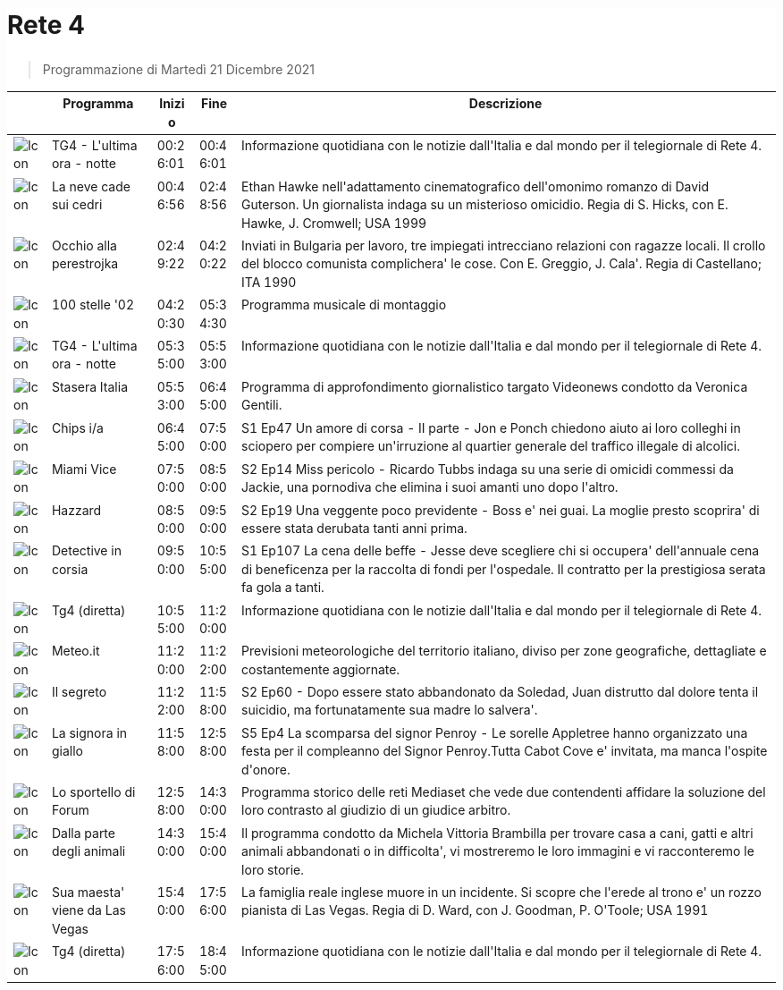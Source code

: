 # Rete 4
> Programmazione di Martedì 21 Dicembre 2021

||Programma|Inizio|Fine|Descrizione|
|---|---|---|---|---|
|![Icon](https://guidatv.sky.it/uuid/2c21a0a5-5ca7-45d4-82b5-e6ba3d00fcdd/cover?md5ChecksumParam=19649c096f190528329ed245bb1fc168)|TG4 - L&#039;ultima ora - notte|00:26:01|00:46:01|Informazione quotidiana con le notizie dall&#039;Italia e dal mondo per il telegiornale di Rete 4.
|![Icon](https://guidatv.sky.it/uuid/a93a46ee-d053-4286-8fe2-094a09a02f9b/cover?md5ChecksumParam=b10efcaf0f81f8ede535eb7f0b9e899e)|La neve cade sui cedri|00:46:56|02:48:56|Ethan Hawke nell&#039;adattamento cinematografico dell&#039;omonimo romanzo di David Guterson. Un giornalista indaga su un misterioso omicidio. Regia di S. Hicks, con E. Hawke, J. Cromwell; USA 1999
|![Icon](https://guidatv.sky.it/uuid/c452235c-0b9f-4890-8b88-293234016d80/cover?md5ChecksumParam=75f6dc6f86e4c4efd95934f1bbc36021)|Occhio alla perestrojka|02:49:22|04:20:22|Inviati in Bulgaria per lavoro, tre impiegati intrecciano relazioni con ragazze locali. Il crollo del blocco comunista complichera&#039; le cose. Con E. Greggio, J. Cala&#039;. Regia di Castellano; ITA 1990
|![Icon](https://guidatv.sky.it/uuid/b1b06fc9-54b9-45d2-82cc-a36b8f86d62b/cover?md5ChecksumParam=c0971f7a22728cca11135a0af0089d29)|100 stelle &#039;02|04:20:30|05:34:30|Programma musicale di montaggio
|![Icon](https://guidatv.sky.it/uuid/e9e66137-6316-4ad7-98e8-8e5ee0b76bb2/cover?md5ChecksumParam=19649c096f190528329ed245bb1fc168)|TG4 - L&#039;ultima ora - notte|05:35:00|05:53:00|Informazione quotidiana con le notizie dall&#039;Italia e dal mondo per il telegiornale di Rete 4.
|![Icon](https://guidatv.sky.it/uuid/eaf647e2-262d-4c02-bc23-d33998996d6a/cover?md5ChecksumParam=39ca851e47c2d3baf3ca96c3d4700414)|Stasera Italia|05:53:00|06:45:00|Programma di approfondimento giornalistico targato Videonews condotto da Veronica Gentili.
|![Icon](https://guidatv.sky.it/uuid/d9c5e07d-7f8f-43eb-867f-2cb528a73d7b/cover?md5ChecksumParam=64ab78696e408cf8a28387dbbab69037)|Chips i/a|06:45:00|07:50:00|S1 Ep47 Un amore di corsa - II parte - Jon e Ponch chiedono aiuto ai loro colleghi in sciopero per compiere un&#039;irruzione al quartier generale del traffico illegale di alcolici.
|![Icon](https://guidatv.sky.it/uuid/4e8a1679-f9de-45c1-995f-99693259319b/cover?md5ChecksumParam=22886709bef171c0d5aa05bfff353c72)|Miami Vice|07:50:00|08:50:00|S2 Ep14 Miss pericolo - Ricardo Tubbs indaga su una serie di omicidi commessi da Jackie, una pornodiva che elimina i suoi amanti uno dopo l&#039;altro.
|![Icon](https://guidatv.sky.it/uuid/db285daa-d781-4bc4-add9-510d8f325316/cover?md5ChecksumParam=616ee7c9f83aa1b195e9c9c57179ee03)|Hazzard|08:50:00|09:50:00|S2 Ep19 Una veggente poco previdente - Boss e&#039; nei guai. La moglie presto scoprira&#039; di essere stata derubata tanti anni prima.
|![Icon](https://guidatv.sky.it/uuid/bed99fc1-fcfc-4abf-afdd-aebb03a1c7d4/cover?md5ChecksumParam=9fc1d3f5141e8bc167e05ecf2605c983)|Detective in corsia|09:50:00|10:55:00|S1 Ep107 La cena delle beffe - Jesse deve scegliere chi si occupera&#039; dell&#039;annuale cena di beneficenza per la raccolta di fondi per l&#039;ospedale. Il contratto per la prestigiosa serata fa gola a tanti.
|![Icon](https://guidatv.sky.it/uuid/7939b3c2-f68d-499e-bbf8-823981b8cf92/cover?md5ChecksumParam=19649c096f190528329ed245bb1fc168)|Tg4 (diretta)|10:55:00|11:20:00|Informazione quotidiana con le notizie dall&#039;Italia e dal mondo per il telegiornale di Rete 4.
|![Icon](https://guidatv.sky.it/uuid/08445ec2-cbde-4c51-9917-dbdb9891da83/cover?md5ChecksumParam=ea4922c517197fce402c37c11d9e9803)|Meteo.it|11:20:00|11:22:00|Previsioni meteorologiche del territorio italiano, diviso per zone geografiche, dettagliate e costantemente aggiornate.
|![Icon](https://guidatv.sky.it/uuid/4aafcd7a-3475-4bb2-b3aa-f84482d597d6/cover?md5ChecksumParam=c7b40af458c99226c5eff1ff005ce79c)|Il segreto|11:22:00|11:58:00|S2 Ep60 - Dopo essere stato abbandonato da Soledad, Juan distrutto dal dolore tenta il suicidio, ma fortunatamente sua madre lo salvera&#039;.
|![Icon](https://guidatv.sky.it/uuid/ae303b00-5c0e-42ca-8181-5cbe39fbcdb5/cover?md5ChecksumParam=5d0df06d56a872a57684b28f37cade2f)|La signora in giallo|11:58:00|12:58:00|S5 Ep4 La scomparsa del signor Penroy - Le sorelle Appletree hanno organizzato una festa per il compleanno del Signor Penroy.Tutta Cabot Cove e&#039; invitata, ma manca l&#039;ospite d&#039;onore.
|![Icon](https://guidatv.sky.it/uuid/26414e8e-4668-403f-ba48-b5c2dfe5c91b/cover?md5ChecksumParam=1b424e3b421a6c3e9c9139a8524c976c)|Lo sportello di Forum|12:58:00|14:30:00|Programma storico delle reti Mediaset che vede due contendenti affidare la soluzione del loro contrasto al giudizio di un giudice arbitro.
|![Icon](https://guidatv.sky.it/uuid/44bd01e5-d9f0-456e-ac7c-f7e99827e403/cover?md5ChecksumParam=d94023891c5833fa087628889f07f724)|Dalla parte degli animali|14:30:00|15:40:00|Il programma condotto da Michela Vittoria Brambilla per trovare casa a cani, gatti e altri animali abbandonati o in difficolta&#039;, vi mostreremo le loro immagini e vi racconteremo le loro storie.
|![Icon](https://guidatv.sky.it/uuid/176a983f-6801-4e78-a2cc-d3ef516de496/cover?md5ChecksumParam=34099aba9963557a34ecc096410cb4eb)|Sua maesta&#039; viene da Las Vegas|15:40:00|17:56:00|La famiglia reale inglese muore in un incidente. Si scopre che l&#039;erede al trono e&#039; un rozzo pianista di Las Vegas. Regia di D. Ward, con J. Goodman, P. O&#039;Toole; USA 1991
|![Icon](https://guidatv.sky.it/uuid/7939b3c2-f68d-499e-bbf8-823981b8cf92/cover?md5ChecksumParam=19649c096f190528329ed245bb1fc168)|Tg4 (diretta)|17:56:00|18:45:00|Informazione quotidiana con le notizie dall&#039;Italia e dal mondo per il telegiornale di Rete 4.